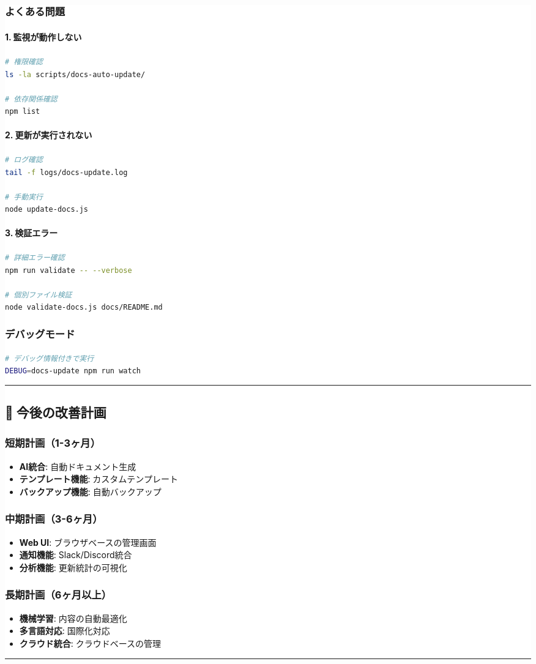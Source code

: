 ### **よくある問題**

#### **1. 監視が動作しない**
```bash
# 権限確認
ls -la scripts/docs-auto-update/

# 依存関係確認
npm list
```

#### **2. 更新が実行されない**
```bash
# ログ確認
tail -f logs/docs-update.log

# 手動実行
node update-docs.js
```

#### **3. 検証エラー**
```bash
# 詳細エラー確認
npm run validate -- --verbose

# 個別ファイル検証
node validate-docs.js docs/README.md
```

### **デバッグモード**
```bash
# デバッグ情報付きで実行
DEBUG=docs-update npm run watch
```

---

## 🔮 今後の改善計画

### **短期計画（1-3ヶ月）**
- **AI統合**: 自動ドキュメント生成
- **テンプレート機能**: カスタムテンプレート
- **バックアップ機能**: 自動バックアップ

### **中期計画（3-6ヶ月）**
- **Web UI**: ブラウザベースの管理画面
- **通知機能**: Slack/Discord統合
- **分析機能**: 更新統計の可視化

### **長期計画（6ヶ月以上）**
- **機械学習**: 内容の自動最適化
- **多言語対応**: 国際化対応
- **クラウド統合**: クラウドベースの管理

---